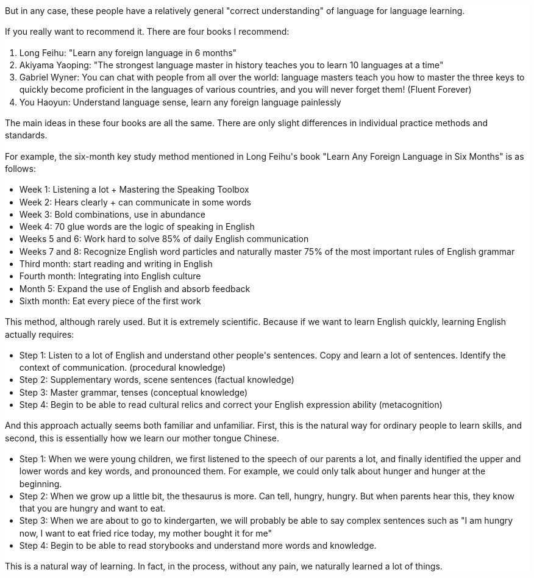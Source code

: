 But in any case, these people have a relatively general "correct understanding" of language for language learning.

If you really want to recommend it. There are four books I recommend:

1. Long Feihu: "Learn any foreign language in 6 months"
2. Akiyama Yaoping: "The strongest language master in history teaches you to learn 10 languages ​​at a time"
3. Gabriel Wyner: You can chat with people from all over the world: language masters teach you how to master the three keys to quickly become proficient in the languages ​​of various countries, and you will never forget them! (Fluent Forever)
4. You Haoyun: Understand language sense, learn any foreign language painlessly

The main ideas in these four books are all the same. There are only slight differences in individual practice methods and standards.

For example, the six-month key study method mentioned in Long Feihu's book "Learn Any Foreign Language in Six Months" is as follows:

- Week 1: Listening a lot + Mastering the Speaking Toolbox
- Week 2: Hears clearly + can communicate in some words
- Week 3: Bold combinations, use in abundance
- Week 4: 70 glue words are the logic of speaking in English
- Weeks 5 and 6: Work hard to solve 85% of daily English communication
- Weeks 7 and 8: Recognize English word particles and naturally master 75% of the most important rules of English grammar
- Third month: start reading and writing in English
- Fourth month: Integrating into English culture
- Month 5: Expand the use of English and absorb feedback
- Sixth month: Eat every piece of the first work

This method, although rarely used. But it is extremely scientific. Because if we want to learn English quickly, learning English actually requires:

- Step 1: Listen to a lot of English and understand other people's sentences. Copy and learn a lot of sentences. Identify the context of communication. (procedural knowledge)
- Step 2: Supplementary words, scene sentences (factual knowledge)
- Step 3: Master grammar, tenses (conceptual knowledge)
- Step 4: Begin to be able to read cultural relics and correct your English expression ability (metacognition)

And this approach actually seems both familiar and unfamiliar. First, this is the natural way for ordinary people to learn skills, and second, this is essentially how we learn our mother tongue Chinese.

- Step 1: When we were young children, we first listened to the speech of our parents a lot, and finally identified the upper and lower words and key words, and pronounced them. For example, we could only talk about hunger and hunger at the beginning.
- Step 2: When we grow up a little bit, the thesaurus is more. Can tell, hungry, hungry. But when parents hear this, they know that you are hungry and want to eat.
- Step 3: When we are about to go to kindergarten, we will probably be able to say complex sentences such as "I am hungry now, I want to eat fried rice today, my mother bought it for me"
- Step 4: Begin to be able to read storybooks and understand more words and knowledge.

This is a natural way of learning. In fact, in the process, without any pain, we naturally learned a lot of things.
